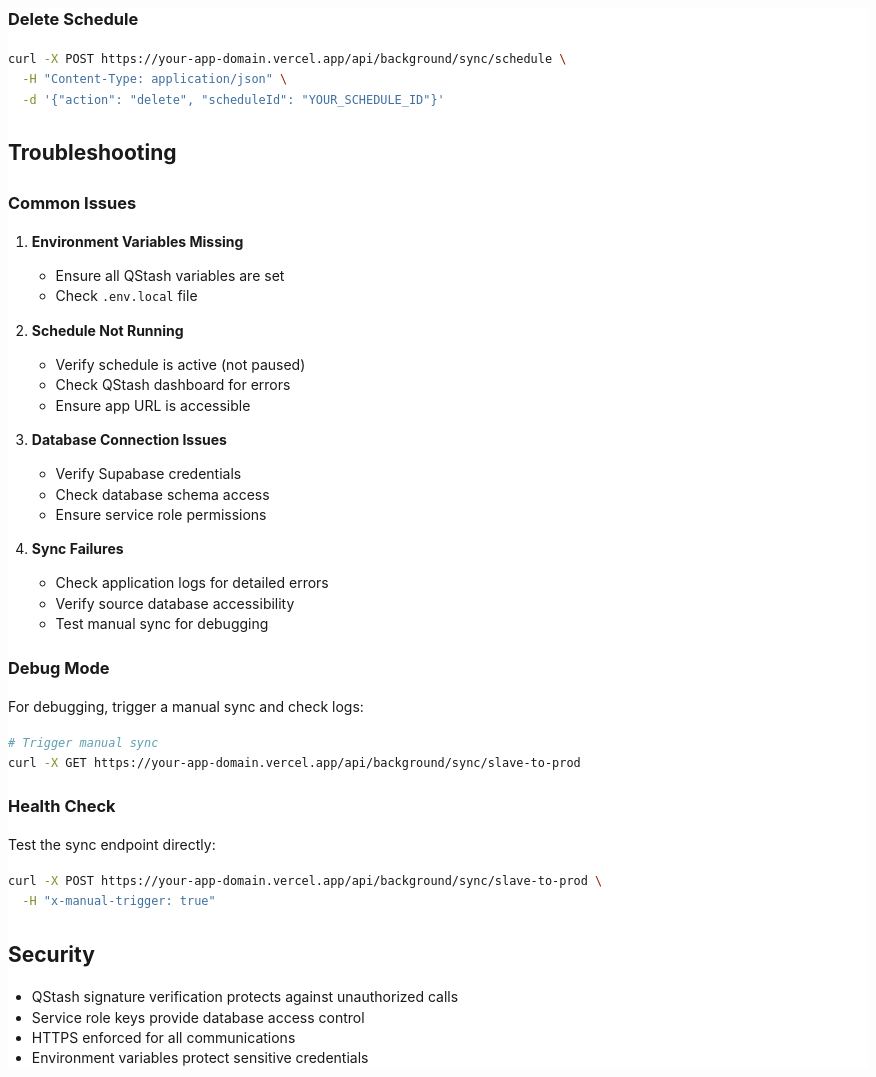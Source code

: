 ### Delete Schedule
```bash
curl -X POST https://your-app-domain.vercel.app/api/background/sync/schedule \
  -H "Content-Type: application/json" \
  -d '{"action": "delete", "scheduleId": "YOUR_SCHEDULE_ID"}'
```

## Troubleshooting

### Common Issues

1. **Environment Variables Missing**
   - Ensure all QStash variables are set
   - Check `.env.local` file

2. **Schedule Not Running**
   - Verify schedule is active (not paused)
   - Check QStash dashboard for errors
   - Ensure app URL is accessible

3. **Database Connection Issues**
   - Verify Supabase credentials
   - Check database schema access
   - Ensure service role permissions

4. **Sync Failures**
   - Check application logs for detailed errors
   - Verify source database accessibility
   - Test manual sync for debugging

### Debug Mode

For debugging, trigger a manual sync and check logs:

```bash
# Trigger manual sync
curl -X GET https://your-app-domain.vercel.app/api/background/sync/slave-to-prod
```

### Health Check

Test the sync endpoint directly:

```bash
curl -X POST https://your-app-domain.vercel.app/api/background/sync/slave-to-prod \
  -H "x-manual-trigger: true"
```

## Security

- QStash signature verification protects against unauthorized calls
- Service role keys provide database access control
- HTTPS enforced for all communications
- Environment variables protect sensitive credentials
